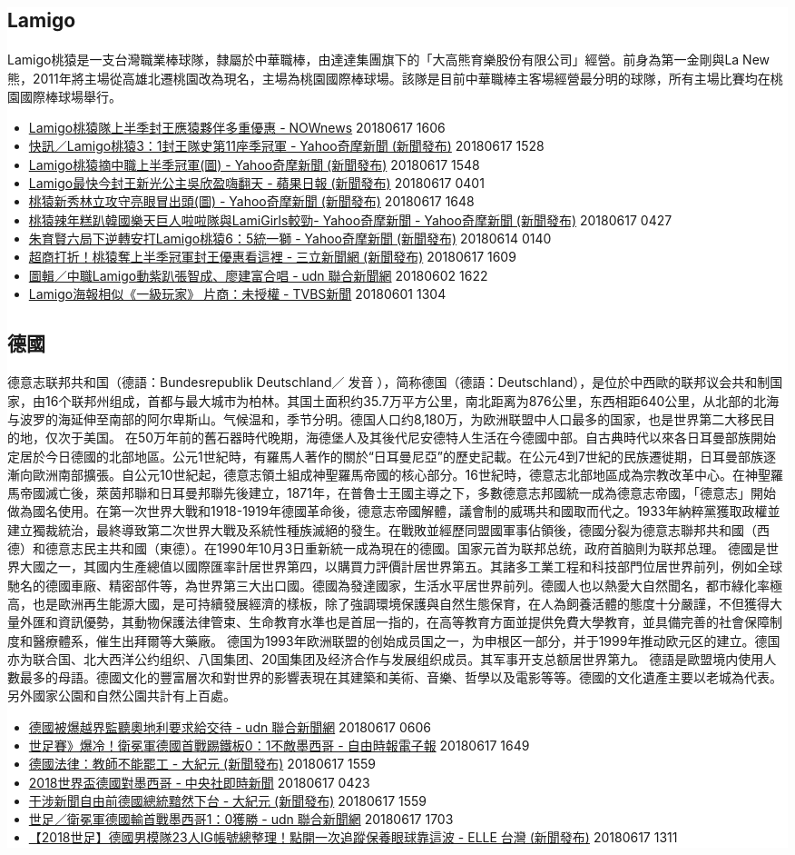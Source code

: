 ## Lamigo

Lamigo桃猿是一支台灣職業棒球隊，隸屬於中華職棒，由達達集團旗下的「大高熊育樂股份有限公司」經營。前身為第一金剛與La New熊，2011年將主場從高雄北遷桃園改為現名，主場為桃園國際棒球場。該隊是目前中華職棒主客場經營最分明的球隊，所有主場比賽均在桃園國際棒球場舉行。
- [Lamigo桃猿隊上半季封王應猿夥伴多重優惠 - NOWnews](https://www.nownews.com/news/20180618/2773244 "Lamigo桃猿隊上半季封王應猿夥伴多重優惠 - NOWnews") 20180617 1606
- [快訊／Lamigo桃猿3：1封王隊史第11座季冠軍 - Yahoo奇摩新聞 (新聞發布)](https://tw.news.yahoo.com/%E5%BF%AB%E8%A8%8A-lamigo%E6%A1%83%E7%8C%BF3-1%E5%B0%81%E7%8E%8B-%E9%9A%8A%E5%8F%B2%E7%AC%AC11%E5%BA%A7%E5%AD%A3%E5%86%A0%E8%BB%8D-151641830.html "快訊／Lamigo桃猿3：1封王隊史第11座季冠軍 - Yahoo奇摩新聞 (新聞發布)") 20180617 1528
- [Lamigo桃猿摘中職上半季冠軍(圖) - Yahoo奇摩新聞 (新聞發布)](https://tw.news.yahoo.com/lamigo%E6%A1%83%E7%8C%BF%E6%91%98%E4%B8%AD%E8%81%B7%E4%B8%8A%E5%8D%8A%E5%AD%A3%E5%86%A0%E8%BB%8D-%E5%9C%96-151359985.html "Lamigo桃猿摘中職上半季冠軍(圖) - Yahoo奇摩新聞 (新聞發布)") 20180617 1548
- [Lamigo最快今封王新光公主吳欣盈嗨翻天 - 蘋果日報 (新聞發布)](https://tw.finance.appledaily.com/realtime/20180617/1374912/ "Lamigo最快今封王新光公主吳欣盈嗨翻天 - 蘋果日報 (新聞發布)") 20180617 0401
- [桃猿新秀林立攻守亮眼冒出頭(圖) - Yahoo奇摩新聞 (新聞發布)](https://tw.news.yahoo.com/%E6%A1%83%E7%8C%BF%E6%96%B0%E7%A7%80%E6%9E%97%E7%AB%8B-%E6%94%BB%E5%AE%88%E4%BA%AE%E7%9C%BC%E5%86%92%E5%87%BA%E9%A0%AD-%E5%9C%96-162359396.html "桃猿新秀林立攻守亮眼冒出頭(圖) - Yahoo奇摩新聞 (新聞發布)") 20180617 1648
- [桃猿辣年糕趴韓國樂天巨人啦啦隊與LamiGirls較勁- Yahoo奇摩新聞 - Yahoo奇摩新聞 (新聞發布)](https://tw.news.yahoo.com/%E6%A1%83%E7%8C%BF%E8%BE%A3%E5%B9%B4%E7%B3%95%E8%B6%B4-%E9%9F%93%E5%9C%8B%E6%A8%82%E5%A4%A9%E5%B7%A8%E4%BA%BA%E5%95%A6%E5%95%A6%E9%9A%8A%E8%88%87lamigirls%E8%BC%83%E5%8B%81-004832724.html "桃猿辣年糕趴韓國樂天巨人啦啦隊與LamiGirls較勁- Yahoo奇摩新聞 - Yahoo奇摩新聞 (新聞發布)") 20180617 0427
- [朱育賢六局下逆轉安打Lamigo桃猿6：5統一獅 - Yahoo奇摩新聞 (新聞發布)](https://tw.news.yahoo.com/%E6%9C%B1%E8%82%B2%E8%B3%A2%E5%85%AD%E5%B1%80%E4%B8%8B%E9%80%86%E8%BD%89%E5%AE%89%E6%89%93-lamigo%E6%A1%83%E7%8C%BF6-5%E7%B5%B1-%E7%8D%85-012938614.html "朱育賢六局下逆轉安打Lamigo桃猿6：5統一獅 - Yahoo奇摩新聞 (新聞發布)") 20180614 0140
- [超商打折！桃猿奪上半季冠軍封王優惠看這裡 - 三立新聞網 (新聞發布)](https://www.setn.com/News.aspx?NewsID=393181 "超商打折！桃猿奪上半季冠軍封王優惠看這裡 - 三立新聞網 (新聞發布)") 20180617 1609
- [圖輯／中職Lamigo動紫趴張智成、廖建富合唱 - udn 聯合新聞網](https://udn.com/news/story/7001/3176984 "圖輯／中職Lamigo動紫趴張智成、廖建富合唱 - udn 聯合新聞網") 20180602 1622
- [Lamigo海報相似《一級玩家》 片商：未授權 - TVBS新聞](https://news.tvbs.com.tw/life/930639 "Lamigo海報相似《一級玩家》 片商：未授權 - TVBS新聞") 20180601 1304

## 德國

德意志联邦共和国（德語：Bundesrepublik Deutschland／ 发音 ），简称德国（德語：Deutschland），是位於中西歐的联邦议会共和制国家，由16个联邦州组成，首都与最大城市为柏林。其国土面积约35.7万平方公里，南北距离为876公里，东西相距640公里，从北部的北海与波罗的海延伸至南部的阿尔卑斯山。气候温和，季节分明。德国人口约8,180万，为欧洲联盟中人口最多的国家，也是世界第二大移民目的地，仅次于美国。
在50万年前的舊石器時代晚期，海德堡人及其後代尼安德特人生活在今德國中部。自古典時代以來各日耳曼部族開始定居於今日德國的北部地區。公元1世紀時，有羅馬人著作的關於“日耳曼尼亞”的歷史記載。在公元4到7世紀的民族遷徙期，日耳曼部族逐漸向歐洲南部擴張。自公元10世紀起，德意志領土組成神聖羅馬帝國的核心部分。16世紀時，德意志北部地區成為宗教改革中心。在神聖羅馬帝國滅亡後，萊茵邦聯和日耳曼邦聯先後建立，1871年，在普魯士王國主導之下，多數德意志邦國統一成為德意志帝國，「德意志」開始做為國名使用。在第一次世界大戰和1918-1919年德國革命後，德意志帝國解體，議會制的威瑪共和國取而代之。1933年納粹黨獲取政權並建立獨裁統治，最終導致第二次世界大戰及系統性種族滅絕的發生。在戰敗並經歷同盟國軍事佔領後，德國分裂为德意志聯邦共和國（西德）和德意志民主共和國（東德）。在1990年10月3日重新統一成為現在的德國。国家元首为联邦总统，政府首脑則为联邦总理。
德國是世界大國之一，其國内生產總值以國際匯率計居世界第四，以購買力評價計居世界第五。其諸多工業工程和科技部門位居世界前列，例如全球馳名的德國車廠、精密部件等，為世界第三大出口國。德國為發達國家，生活水平居世界前列。德國人也以熱愛大自然聞名，都市綠化率極高，也是歐洲再生能源大國，是可持續發展經濟的樣板，除了強調環境保護與自然生態保育，在人為飼養活體的態度十分嚴謹，不但獲得大量外匯和資訊優勢，其動物保護法律管束、生命教育水準也是首屈一指的，在高等教育方面並提供免費大學教育，並具備完善的社會保障制度和醫療體系，催生出拜爾等大藥廠。
德国为1993年欧洲联盟的创始成员国之一，为申根区一部分，并于1999年推动欧元区的建立。德国亦为联合国、北大西洋公约组织、八国集团、20国集团及经济合作与发展组织成员。其军事开支总额居世界第九。
德語是歐盟境内使用人數最多的母語。德國文化的豐富層次和對世界的影響表現在其建築和美術、音樂、哲學以及電影等等。德國的文化遺產主要以老城為代表。另外國家公園和自然公園共計有上百處。


- [德國被爆越界監聽奧地利要求給交待 - udn 聯合新聞網](https://udn.com/news/story/6809/3203516 "德國被爆越界監聽奧地利要求給交待 - udn 聯合新聞網") 20180617 0606
- [世足賽》爆冷！衛冕軍德國首戰踢鐵板0：1不敵墨西哥 - 自由時報電子報](http://sports.ltn.com.tw/news/breakingnews/2461158 "世足賽》爆冷！衛冕軍德國首戰踢鐵板0：1不敵墨西哥 - 自由時報電子報") 20180617 1649
- [德國法律：教師不能罷工 - 大紀元 (新聞發布)](http://www.epochtimes.com/b5/18/6/17/n10491658.htm "德國法律：教師不能罷工 - 大紀元 (新聞發布)") 20180617 1559
- [2018世界盃德國對墨西哥 - 中央社即時新聞](http://www.cna.com.tw/news/gpho/201806170004-1.aspx "2018世界盃德國對墨西哥 - 中央社即時新聞") 20180617 0423
- [干涉新聞自由前德國總統黯然下台 - 大紀元 (新聞發布)](http://www.epochtimes.com/b5/18/6/17/n10491514.htm "干涉新聞自由前德國總統黯然下台 - 大紀元 (新聞發布)") 20180617 1559
- [世足／衛冕軍德國輸首戰墨西哥1：0獲勝 - udn 聯合新聞網](https://udn.com/news/story/7005/3204347 "世足／衛冕軍德國輸首戰墨西哥1：0獲勝 - udn 聯合新聞網") 20180617 1703
- [【2018世足】德國男模隊23人IG帳號總整理！點開一次追蹤保養眼球靠這波 - ELLE 台灣 (新聞發布)](https://www.elle.com/tw/entertainment/gossip/g21528121/2018-fifa-germany-instagram/ "【2018世足】德國男模隊23人IG帳號總整理！點開一次追蹤保養眼球靠這波 - ELLE 台灣 (新聞發布)") 20180617 1311